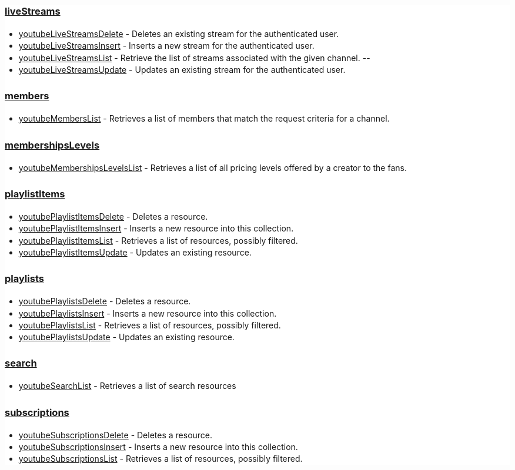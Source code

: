### [liveStreams](docs/livestreams/README.md)

* [youtubeLiveStreamsDelete](docs/livestreams/README.md#youtubelivestreamsdelete) - Deletes an existing stream for the authenticated user.
* [youtubeLiveStreamsInsert](docs/livestreams/README.md#youtubelivestreamsinsert) - Inserts a new stream for the authenticated user.
* [youtubeLiveStreamsList](docs/livestreams/README.md#youtubelivestreamslist) - Retrieve the list of streams associated with the given channel. --
* [youtubeLiveStreamsUpdate](docs/livestreams/README.md#youtubelivestreamsupdate) - Updates an existing stream for the authenticated user.

### [members](docs/members/README.md)

* [youtubeMembersList](docs/members/README.md#youtubememberslist) - Retrieves a list of members that match the request criteria for a channel.

### [membershipsLevels](docs/membershipslevels/README.md)

* [youtubeMembershipsLevelsList](docs/membershipslevels/README.md#youtubemembershipslevelslist) - Retrieves a list of all pricing levels offered by a creator to the fans.

### [playlistItems](docs/playlistitems/README.md)

* [youtubePlaylistItemsDelete](docs/playlistitems/README.md#youtubeplaylistitemsdelete) - Deletes a resource.
* [youtubePlaylistItemsInsert](docs/playlistitems/README.md#youtubeplaylistitemsinsert) - Inserts a new resource into this collection.
* [youtubePlaylistItemsList](docs/playlistitems/README.md#youtubeplaylistitemslist) - Retrieves a list of resources, possibly filtered.
* [youtubePlaylistItemsUpdate](docs/playlistitems/README.md#youtubeplaylistitemsupdate) - Updates an existing resource.

### [playlists](docs/playlists/README.md)

* [youtubePlaylistsDelete](docs/playlists/README.md#youtubeplaylistsdelete) - Deletes a resource.
* [youtubePlaylistsInsert](docs/playlists/README.md#youtubeplaylistsinsert) - Inserts a new resource into this collection.
* [youtubePlaylistsList](docs/playlists/README.md#youtubeplaylistslist) - Retrieves a list of resources, possibly filtered.
* [youtubePlaylistsUpdate](docs/playlists/README.md#youtubeplaylistsupdate) - Updates an existing resource.

### [search](docs/search/README.md)

* [youtubeSearchList](docs/search/README.md#youtubesearchlist) - Retrieves a list of search resources

### [subscriptions](docs/subscriptions/README.md)

* [youtubeSubscriptionsDelete](docs/subscriptions/README.md#youtubesubscriptionsdelete) - Deletes a resource.
* [youtubeSubscriptionsInsert](docs/subscriptions/README.md#youtubesubscriptionsinsert) - Inserts a new resource into this collection.
* [youtubeSubscriptionsList](docs/subscriptions/README.md#youtubesubscriptionslist) - Retrieves a list of resources, possibly filtered.
